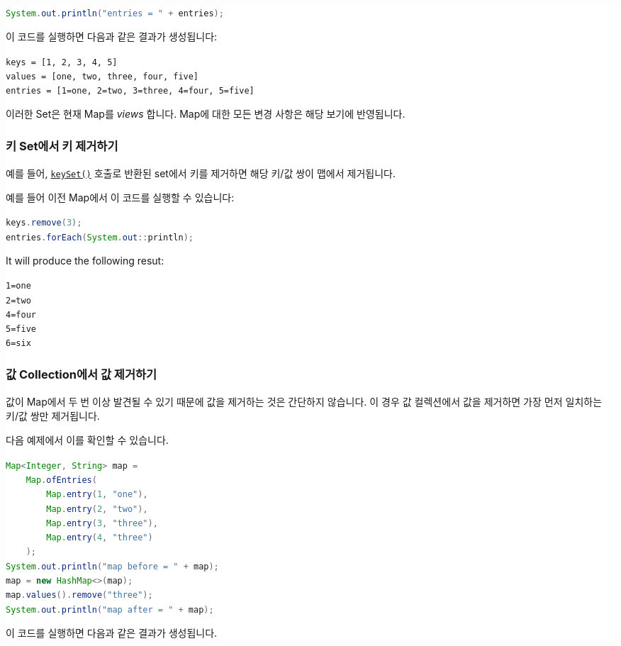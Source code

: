 ```java
System.out.println("entries = " + entries);
```

이 코드를 실행하면 다음과 같은 결과가 생성됩니다:

```text
keys = [1, 2, 3, 4, 5]
values = [one, two, three, four, five]
entries = [1=one, 2=two, 3=three, 4=four, 5=five]
```

이러한 Set은 현재 Map를 _views_ 합니다. Map에 대한 모든 변경 사항은 해당 보기에 반영됩니다.

### 키 Set에서 키 제거하기

예를 들어, [`keySet()`](https://docs.oracle.com/en/java/javase/22/docs/api/java.base/java/util/Map.html#keySet()) 호출로 반환된 set에서 키를 제거하면 해당 키/값 쌍이 맵에서 제거됩니다.

예를 들어 이전 Map에서 이 코드를 실행할 수 있습니다:

```java
keys.remove(3);
entries.forEach(System.out::println);
```

It will produce the following resut:

```text
1=one
2=two
4=four
5=five
6=six
```

### 값 Collection에서 값 제거하기

값이 Map에서 두 번 이상 발견될 수 있기 때문에 값을 제거하는 것은 간단하지 않습니다. 이 경우 값 컬렉션에서 값을 제거하면 가장 먼저 일치하는 키/값 쌍만 제거됩니다.

다음 예제에서 이를 확인할 수 있습니다.

```java
Map<Integer, String> map =
    Map.ofEntries(
        Map.entry(1, "one"),
        Map.entry(2, "two"),
        Map.entry(3, "three"),
        Map.entry(4, "three")
    );
System.out.println("map before = " + map);
map = new HashMap<>(map);
map.values().remove("three");
System.out.println("map after = " + map);
```

이 코드를 실행하면 다음과 같은 결과가 생성됩니다.
